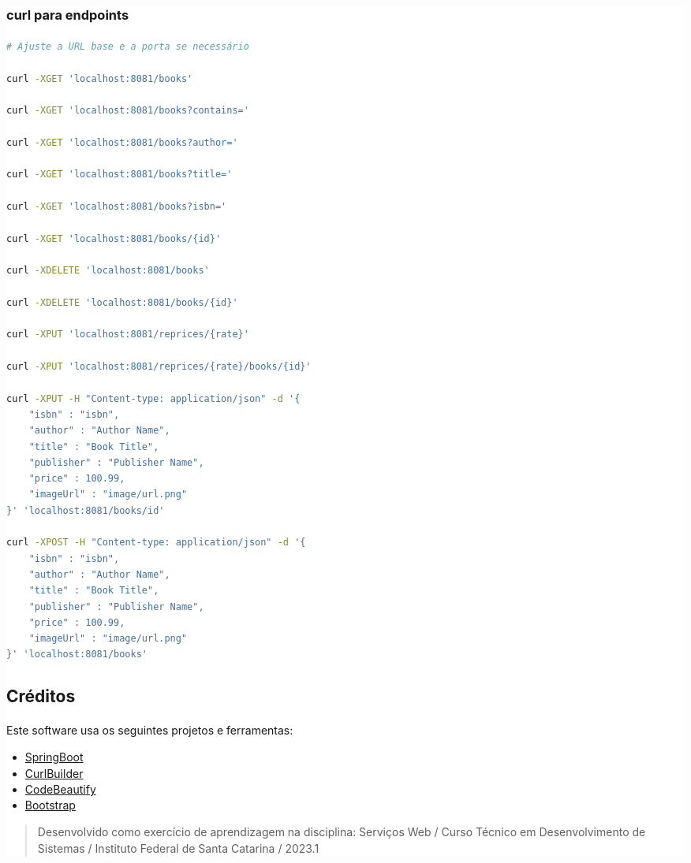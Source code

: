 ### curl para endpoints

```bash
# Ajuste a URL base e a porta se necessário

curl -XGET 'localhost:8081/books'

curl -XGET 'localhost:8081/books?contains='

curl -XGET 'localhost:8081/books?author='

curl -XGET 'localhost:8081/books?title='

curl -XGET 'localhost:8081/books?isbn='

curl -XGET 'localhost:8081/books/{id}'

curl -XDELETE 'localhost:8081/books'

curl -XDELETE 'localhost:8081/books/{id}'

curl -XPUT 'localhost:8081/reprices/{rate}'

curl -XPUT 'localhost:8081/reprices/{rate}/books/{id}'

curl -XPUT -H "Content-type: application/json" -d '{
	"isbn" : "isbn",
	"author" : "Author Name",
	"title" : "Book Title",
	"publisher" : "Publisher Name",
	"price" : 100.99,
	"imageUrl" : "image/url.png"
}' 'localhost:8081/books/id'

curl -XPOST -H "Content-type: application/json" -d '{
	"isbn" : "isbn",
	"author" : "Author Name",
	"title" : "Book Title",
	"publisher" : "Publisher Name",
	"price" : 100.99,
	"imageUrl" : "image/url.png"
}' 'localhost:8081/books'
```

## Créditos

Este software usa os seguintes projetos e ferramentas:

- [SpringBoot](https://spring.io/projects/spring-boot)
- [CurlBuilder](https://curlbuilder.com)
- [CodeBeautify](https://codebeautify.org/curl-to-php-online)
- [Bootstrap](https://getbootstrap.com/)

> Desenvolvido como exercício de aprendizagem na disciplina: Serviços Web / Curso Técnico em Desenvolvimento de Sistemas / Instituto Federal de Santa Catarina / 2023.1
